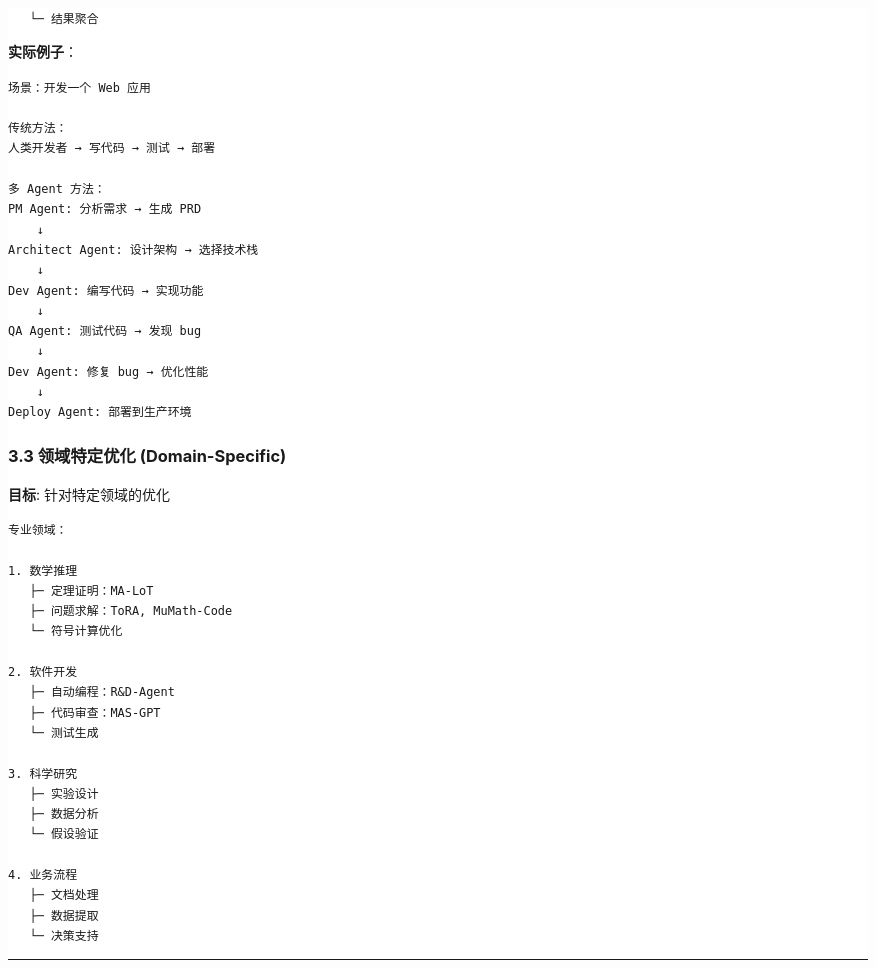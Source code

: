 ```
   └─ 结果聚合
```

**实际例子**：

```
场景：开发一个 Web 应用

传统方法：
人类开发者 → 写代码 → 测试 → 部署

多 Agent 方法：
PM Agent: 分析需求 → 生成 PRD
    ↓
Architect Agent: 设计架构 → 选择技术栈
    ↓
Dev Agent: 编写代码 → 实现功能
    ↓
QA Agent: 测试代码 → 发现 bug
    ↓
Dev Agent: 修复 bug → 优化性能
    ↓
Deploy Agent: 部署到生产环境
```

### 3.3 领域特定优化 (Domain-Specific)

**目标**: 针对特定领域的优化

```
专业领域：

1. 数学推理
   ├─ 定理证明：MA-LoT
   ├─ 问题求解：ToRA, MuMath-Code
   └─ 符号计算优化

2. 软件开发
   ├─ 自动编程：R&D-Agent
   ├─ 代码审查：MAS-GPT
   └─ 测试生成

3. 科学研究
   ├─ 实验设计
   ├─ 数据分析
   └─ 假设验证

4. 业务流程
   ├─ 文档处理
   ├─ 数据提取
   └─ 决策支持
```

---